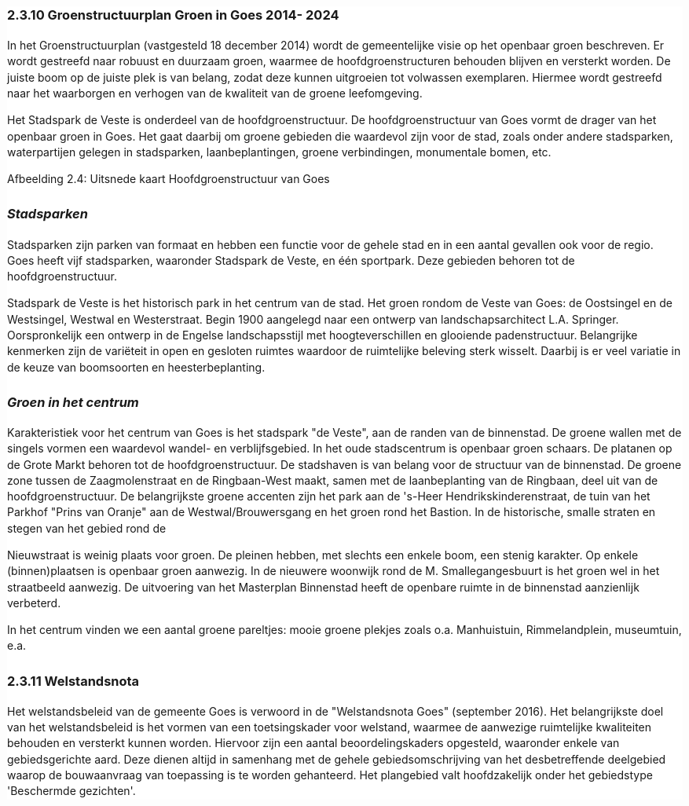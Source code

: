 ### **2.3.10 Groenstructuurplan Groen in Goes 2014- 2024**

In het Groenstructuurplan (vastgesteld 18 december 2014) wordt de gemeentelijke visie op het openbaar groen beschreven. Er wordt gestreefd naar robuust en duurzaam groen, waarmee de hoofdgroenstructuren behouden blijven en versterkt worden. De juiste boom op de juiste plek is van belang, zodat deze kunnen uitgroeien tot volwassen exemplaren. Hiermee wordt gestreefd naar het waarborgen en verhogen van de kwaliteit van de groene leefomgeving.

Het Stadspark de Veste is onderdeel van de hoofdgroenstructuur. De hoofdgroenstructuur van Goes vormt de drager van het openbaar groen in Goes. Het gaat daarbij om groene gebieden die waardevol zijn voor de stad, zoals onder andere stadsparken, waterpartijen gelegen in stadsparken, laanbeplantingen, groene verbindingen, monumentale bomen, etc.

Afbeelding 2.4: Uitsnede kaart Hoofdgroenstructuur van Goes

### *Stadsparken*

Stadsparken zijn parken van formaat en hebben een functie voor de gehele stad en in een aantal gevallen ook voor de regio. Goes heeft vijf stadsparken, waaronder Stadspark de Veste, en één sportpark. Deze gebieden behoren tot de hoofdgroenstructuur.

Stadspark de Veste is het historisch park in het centrum van de stad. Het groen rondom de Veste van Goes: de Oostsingel en de Westsingel, Westwal en Westerstraat. Begin 1900 aangelegd naar een ontwerp van landschapsarchitect L.A. Springer. Oorspronkelijk een ontwerp in de Engelse landschapsstijl met hoogteverschillen en glooiende padenstructuur. Belangrijke kenmerken zijn de variëteit in open en gesloten ruimtes waardoor de ruimtelijke beleving sterk wisselt. Daarbij is er veel variatie in de keuze van boomsoorten en heesterbeplanting.

### *Groen in het centrum*

Karakteristiek voor het centrum van Goes is het stadspark "de Veste", aan de randen van de binnenstad. De groene wallen met de singels vormen een waardevol wandel- en verblijfsgebied. In het oude stadscentrum is openbaar groen schaars. De platanen op de Grote Markt behoren tot de hoofdgroenstructuur. De stadshaven is van belang voor de structuur van de binnenstad. De groene zone tussen de Zaagmolenstraat en de Ringbaan-West maakt, samen met de laanbeplanting van de Ringbaan, deel uit van de hoofdgroenstructuur. De belangrijkste groene accenten zijn het park aan de 's-Heer Hendrikskinderenstraat, de tuin van het Parkhof "Prins van Oranje" aan de Westwal/Brouwersgang en het groen rond het Bastion. In de historische, smalle straten en stegen van het gebied rond de

Nieuwstraat is weinig plaats voor groen. De pleinen hebben, met slechts een enkele boom, een stenig karakter. Op enkele (binnen)plaatsen is openbaar groen aanwezig. In de nieuwere woonwijk rond de M. Smallegangesbuurt is het groen wel in het straatbeeld aanwezig. De uitvoering van het Masterplan Binnenstad heeft de openbare ruimte in de binnenstad aanzienlijk verbeterd.

In het centrum vinden we een aantal groene pareltjes: mooie groene plekjes zoals o.a. Manhuistuin, Rimmelandplein, museumtuin, e.a.

### **2.3.11 Welstandsnota**

Het welstandsbeleid van de gemeente Goes is verwoord in de "Welstandsnota Goes" (september 2016). Het belangrijkste doel van het welstandsbeleid is het vormen van een toetsingskader voor welstand, waarmee de aanwezige ruimtelijke kwaliteiten behouden en versterkt kunnen worden. Hiervoor zijn een aantal beoordelingskaders opgesteld, waaronder enkele van gebiedsgerichte aard. Deze dienen altijd in samenhang met de gehele gebiedsomschrijving van het desbetreffende deelgebied waarop de bouwaanvraag van toepassing is te worden gehanteerd. Het plangebied valt hoofdzakelijk onder het gebiedstype 'Beschermde gezichten'.
